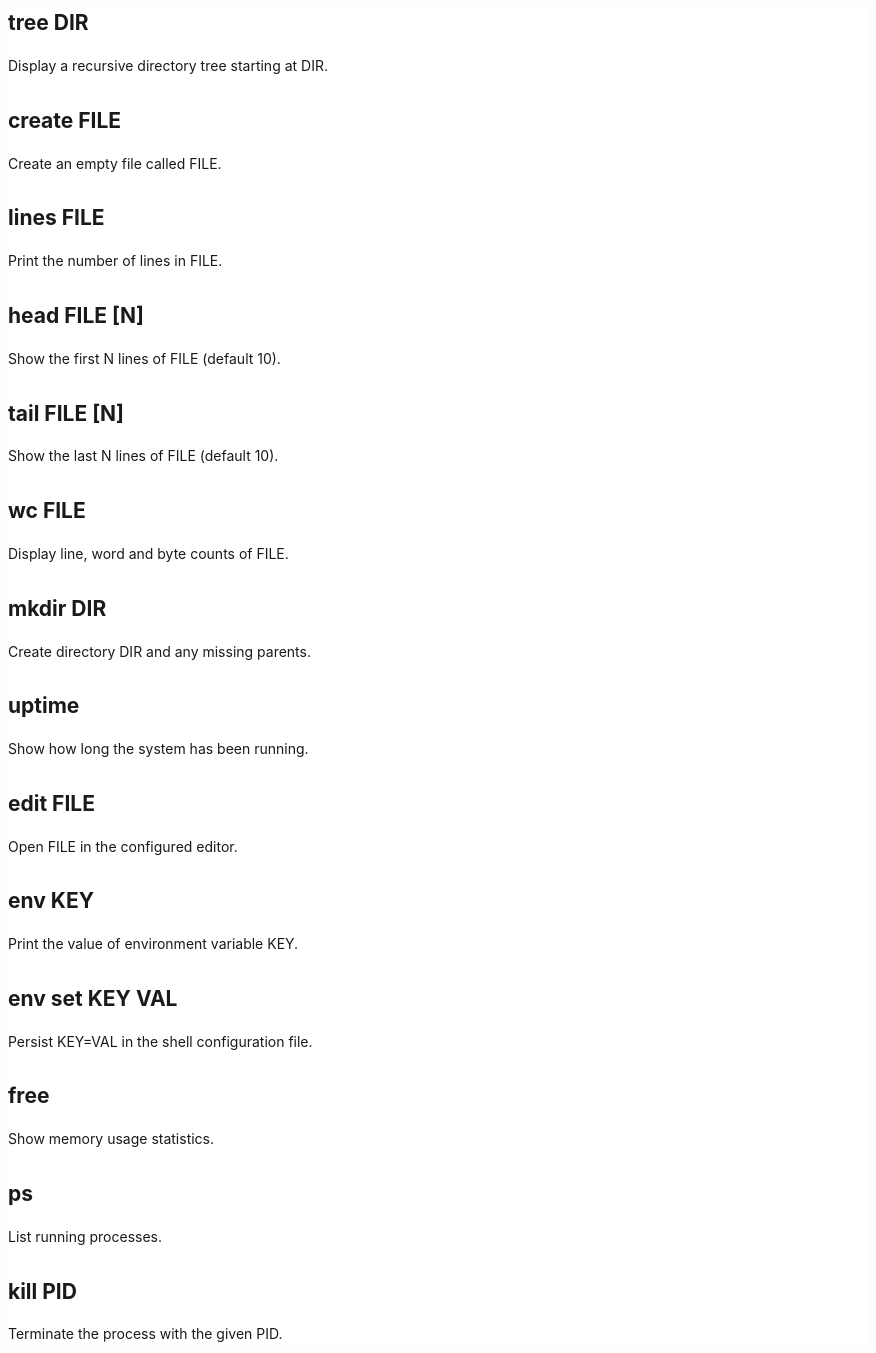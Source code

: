 ## tree DIR
Display a recursive directory tree starting at DIR.

## create FILE
Create an empty file called FILE.

## lines FILE
Print the number of lines in FILE.

## head FILE [N]
Show the first N lines of FILE (default 10).

## tail FILE [N]
Show the last N lines of FILE (default 10).

## wc FILE
Display line, word and byte counts of FILE.

## mkdir DIR
Create directory DIR and any missing parents.

## uptime
Show how long the system has been running.

## edit FILE
Open FILE in the configured editor.

## env KEY
Print the value of environment variable KEY.

## env set KEY VAL
Persist KEY=VAL in the shell configuration file.

## free
Show memory usage statistics.

## ps
List running processes.

## kill PID
Terminate the process with the given PID.
